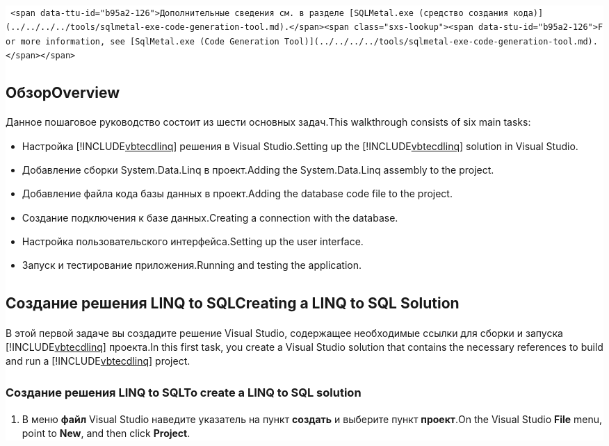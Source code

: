      <span data-ttu-id="b95a2-126">Дополнительные сведения см. в разделе [SQLMetal.exe (средство создания кода)](../../../../tools/sqlmetal-exe-code-generation-tool.md).</span><span class="sxs-lookup"><span data-stu-id="b95a2-126">For more information, see [SqlMetal.exe (Code Generation Tool)](../../../../tools/sqlmetal-exe-code-generation-tool.md).</span></span>

## <a name="overview"></a><span data-ttu-id="b95a2-127">Обзор</span><span class="sxs-lookup"><span data-stu-id="b95a2-127">Overview</span></span>

<span data-ttu-id="b95a2-128">Данное пошаговое руководство состоит из шести основных задач.</span><span class="sxs-lookup"><span data-stu-id="b95a2-128">This walkthrough consists of six main tasks:</span></span>

- <span data-ttu-id="b95a2-129">Настройка [!INCLUDE[vbtecdlinq](../../../../../../includes/vbtecdlinq-md.md)] решения в Visual Studio.</span><span class="sxs-lookup"><span data-stu-id="b95a2-129">Setting up the [!INCLUDE[vbtecdlinq](../../../../../../includes/vbtecdlinq-md.md)] solution in Visual Studio.</span></span>

- <span data-ttu-id="b95a2-130">Добавление сборки System.Data.Linq в проект.</span><span class="sxs-lookup"><span data-stu-id="b95a2-130">Adding the System.Data.Linq assembly to the project.</span></span>

- <span data-ttu-id="b95a2-131">Добавление файла кода базы данных в проект.</span><span class="sxs-lookup"><span data-stu-id="b95a2-131">Adding the database code file to the project.</span></span>

- <span data-ttu-id="b95a2-132">Создание подключения к базе данных.</span><span class="sxs-lookup"><span data-stu-id="b95a2-132">Creating a connection with the database.</span></span>

- <span data-ttu-id="b95a2-133">Настройка пользовательского интерфейса.</span><span class="sxs-lookup"><span data-stu-id="b95a2-133">Setting up the user interface.</span></span>

- <span data-ttu-id="b95a2-134">Запуск и тестирование приложения.</span><span class="sxs-lookup"><span data-stu-id="b95a2-134">Running and testing the application.</span></span>

## <a name="creating-a-linq-to-sql-solution"></a><span data-ttu-id="b95a2-135">Создание решения LINQ to SQL</span><span class="sxs-lookup"><span data-stu-id="b95a2-135">Creating a LINQ to SQL Solution</span></span>

<span data-ttu-id="b95a2-136">В этой первой задаче вы создадите решение Visual Studio, содержащее необходимые ссылки для сборки и запуска [!INCLUDE[vbtecdlinq](../../../../../../includes/vbtecdlinq-md.md)] проекта.</span><span class="sxs-lookup"><span data-stu-id="b95a2-136">In this first task, you create a Visual Studio solution that contains the necessary references to build and run a [!INCLUDE[vbtecdlinq](../../../../../../includes/vbtecdlinq-md.md)] project.</span></span>

### <a name="to-create-a-linq-to-sql-solution"></a><span data-ttu-id="b95a2-137">Создание решения LINQ to SQL</span><span class="sxs-lookup"><span data-stu-id="b95a2-137">To create a LINQ to SQL solution</span></span>

1. <span data-ttu-id="b95a2-138">В меню **файл** Visual Studio наведите указатель на пункт **создать** и выберите пункт **проект**.</span><span class="sxs-lookup"><span data-stu-id="b95a2-138">On the Visual Studio **File** menu, point to **New**, and then click **Project**.</span></span>
